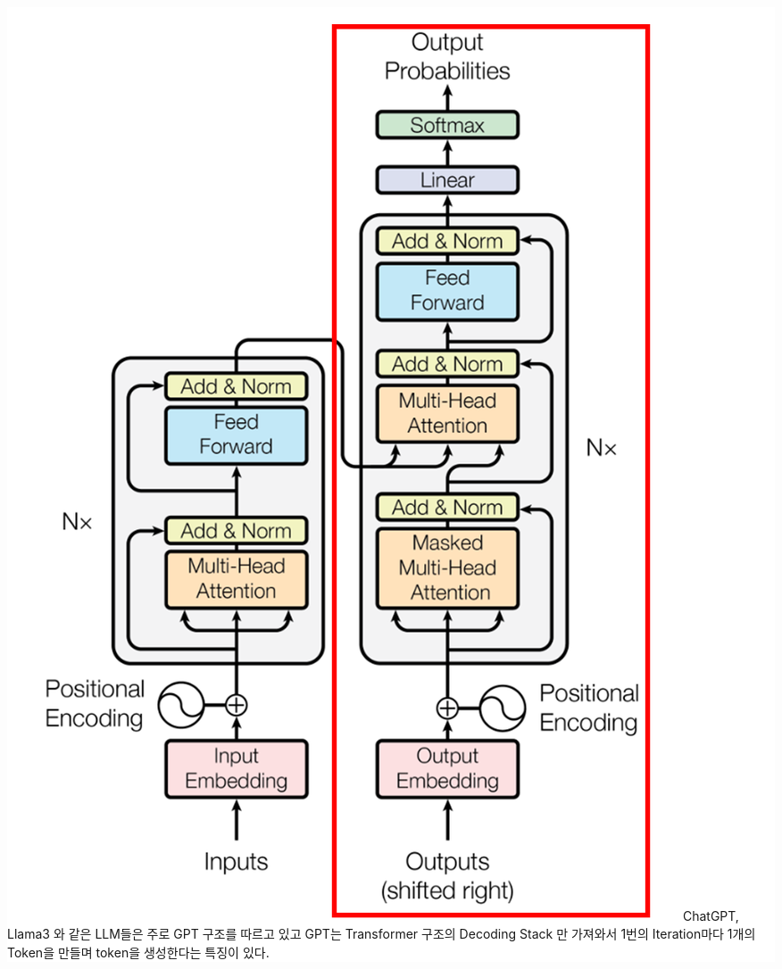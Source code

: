   ![attention is all you need](../assets/img/2025-04-28-LLM_System_Pool/transformer.png)
  ChatGPT, Llama3 와 같은 LLM들은 주로 GPT 구조를 따르고 있고 GPT는 Transformer 구조의 Decoding Stack 만 가져와서 1번의 Iteration마다 1개의 Token을 만들며 token을 생성한다는 특징이 있다. 
